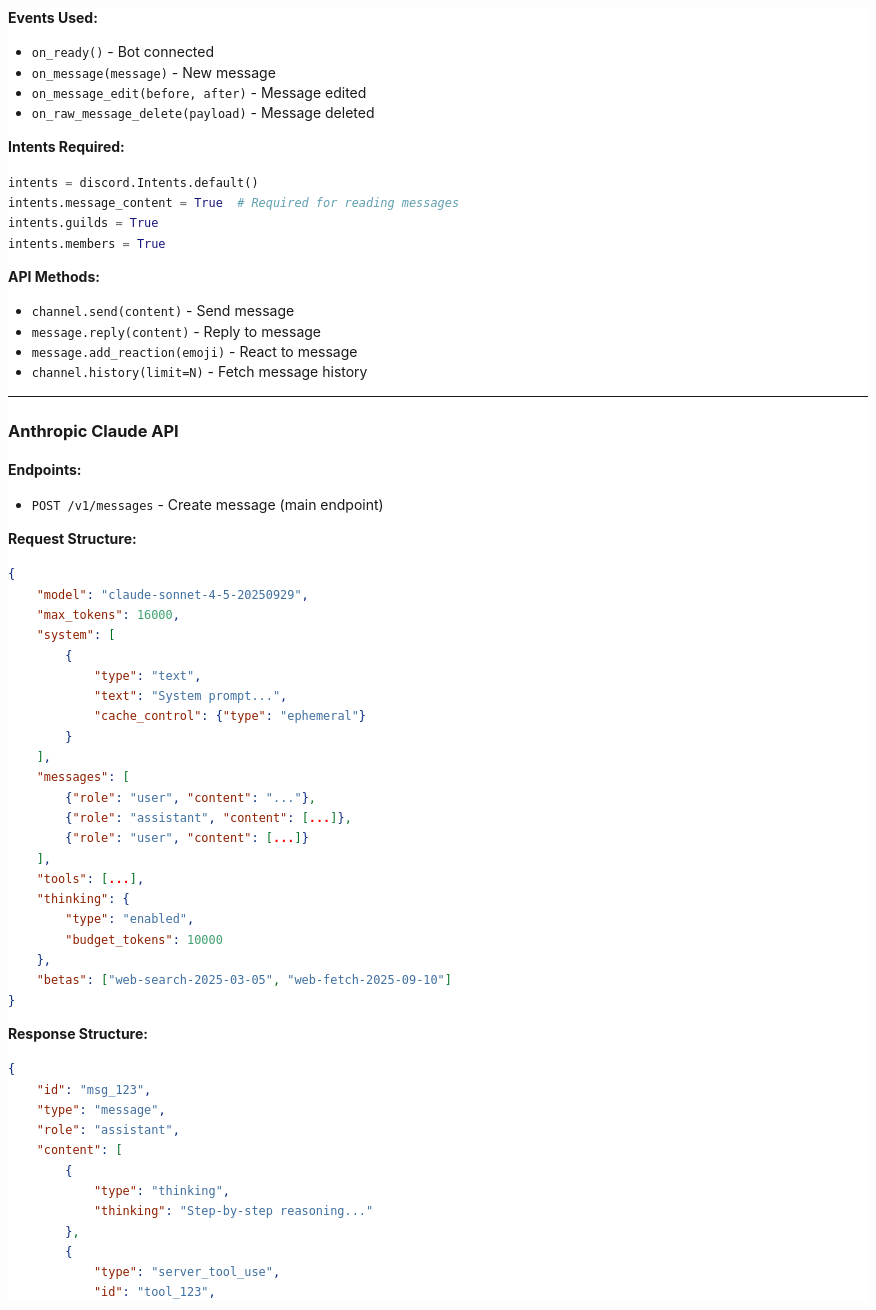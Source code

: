 **Events Used:**
- `on_ready()` - Bot connected
- `on_message(message)` - New message
- `on_message_edit(before, after)` - Message edited
- `on_raw_message_delete(payload)` - Message deleted

**Intents Required:**
```python
intents = discord.Intents.default()
intents.message_content = True  # Required for reading messages
intents.guilds = True
intents.members = True
```

**API Methods:**
- `channel.send(content)` - Send message
- `message.reply(content)` - Reply to message
- `message.add_reaction(emoji)` - React to message
- `channel.history(limit=N)` - Fetch message history

---

### Anthropic Claude API

**Endpoints:**
- `POST /v1/messages` - Create message (main endpoint)

**Request Structure:**
```json
{
    "model": "claude-sonnet-4-5-20250929",
    "max_tokens": 16000,
    "system": [
        {
            "type": "text",
            "text": "System prompt...",
            "cache_control": {"type": "ephemeral"}
        }
    ],
    "messages": [
        {"role": "user", "content": "..."},
        {"role": "assistant", "content": [...]},
        {"role": "user", "content": [...]}
    ],
    "tools": [...],
    "thinking": {
        "type": "enabled",
        "budget_tokens": 10000
    },
    "betas": ["web-search-2025-03-05", "web-fetch-2025-09-10"]
}
```

**Response Structure:**
```json
{
    "id": "msg_123",
    "type": "message",
    "role": "assistant",
    "content": [
        {
            "type": "thinking",
            "thinking": "Step-by-step reasoning..."
        },
        {
            "type": "server_tool_use",
            "id": "tool_123",
```